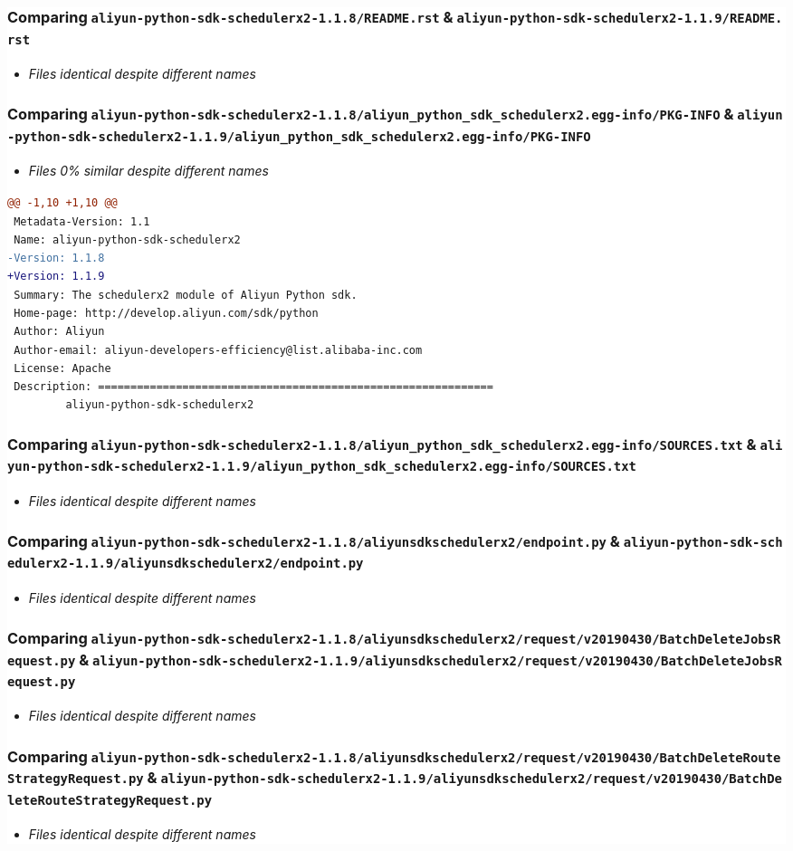 ### Comparing `aliyun-python-sdk-schedulerx2-1.1.8/README.rst` & `aliyun-python-sdk-schedulerx2-1.1.9/README.rst`

 * *Files identical despite different names*

### Comparing `aliyun-python-sdk-schedulerx2-1.1.8/aliyun_python_sdk_schedulerx2.egg-info/PKG-INFO` & `aliyun-python-sdk-schedulerx2-1.1.9/aliyun_python_sdk_schedulerx2.egg-info/PKG-INFO`

 * *Files 0% similar despite different names*

```diff
@@ -1,10 +1,10 @@
 Metadata-Version: 1.1
 Name: aliyun-python-sdk-schedulerx2
-Version: 1.1.8
+Version: 1.1.9
 Summary: The schedulerx2 module of Aliyun Python sdk.
 Home-page: http://develop.aliyun.com/sdk/python
 Author: Aliyun
 Author-email: aliyun-developers-efficiency@list.alibaba-inc.com
 License: Apache
 Description: =============================================================
         aliyun-python-sdk-schedulerx2
```

### Comparing `aliyun-python-sdk-schedulerx2-1.1.8/aliyun_python_sdk_schedulerx2.egg-info/SOURCES.txt` & `aliyun-python-sdk-schedulerx2-1.1.9/aliyun_python_sdk_schedulerx2.egg-info/SOURCES.txt`

 * *Files identical despite different names*

### Comparing `aliyun-python-sdk-schedulerx2-1.1.8/aliyunsdkschedulerx2/endpoint.py` & `aliyun-python-sdk-schedulerx2-1.1.9/aliyunsdkschedulerx2/endpoint.py`

 * *Files identical despite different names*

### Comparing `aliyun-python-sdk-schedulerx2-1.1.8/aliyunsdkschedulerx2/request/v20190430/BatchDeleteJobsRequest.py` & `aliyun-python-sdk-schedulerx2-1.1.9/aliyunsdkschedulerx2/request/v20190430/BatchDeleteJobsRequest.py`

 * *Files identical despite different names*

### Comparing `aliyun-python-sdk-schedulerx2-1.1.8/aliyunsdkschedulerx2/request/v20190430/BatchDeleteRouteStrategyRequest.py` & `aliyun-python-sdk-schedulerx2-1.1.9/aliyunsdkschedulerx2/request/v20190430/BatchDeleteRouteStrategyRequest.py`

 * *Files identical despite different names*
